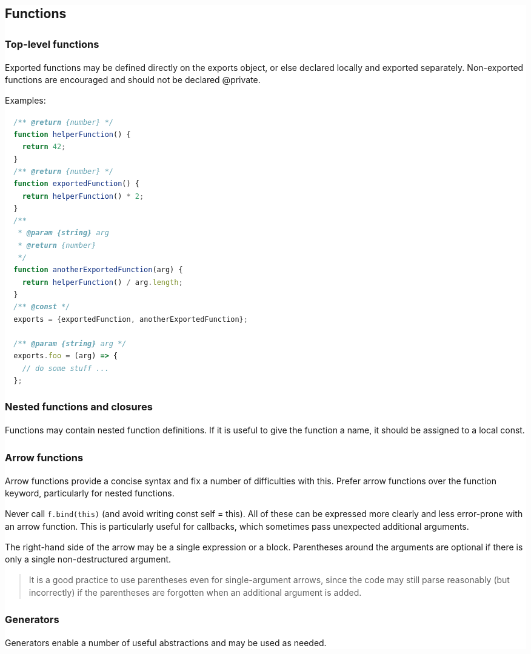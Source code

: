 ## Functions
### Top-level functions
Exported functions may be defined directly on the exports object, or else declared locally and exported separately. Non-exported functions are encouraged and should not be declared @private.

Examples:

```javascript
  /** @return {number} */
  function helperFunction() {
    return 42;
  }
  /** @return {number} */
  function exportedFunction() {
    return helperFunction() * 2;
  }
  /**
   * @param {string} arg
   * @return {number}
   */
  function anotherExportedFunction(arg) {
    return helperFunction() / arg.length;
  }
  /** @const */
  exports = {exportedFunction, anotherExportedFunction};

  /** @param {string} arg */
  exports.foo = (arg) => {
    // do some stuff ...
  };
```

### Nested functions and closures
Functions may contain nested function definitions. If it is useful to give the function a name, it should be assigned to a local const.

### Arrow functions
Arrow functions provide a concise syntax and fix a number of difficulties with this. Prefer arrow functions over the function keyword, particularly for nested functions.

Never call `f.bind(this)` (and avoid writing const self = this). All of these can be expressed more clearly and less error-prone with an arrow function. This is particularly useful for callbacks, which sometimes pass unexpected additional arguments.

The right-hand side of the arrow may be a single expression or a block. Parentheses around the arguments are optional if there is only a single non-destructured argument.

> It is a good practice to use parentheses even for single-argument arrows, since the code may still parse reasonably (but incorrectly) if the parentheses are forgotten when an additional argument is added.

### Generators
Generators enable a number of useful abstractions and may be used as needed.

